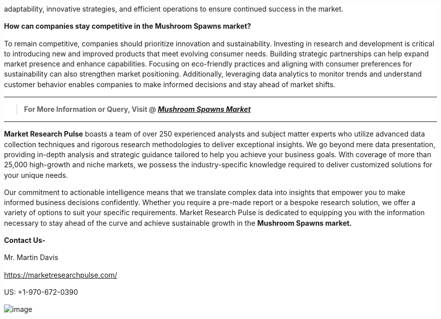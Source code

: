 adaptability, innovative strategies, and efficient operations to ensure continued success in the market.</p><p><strong>How can companies stay competitive in the Mushroom Spawns market?</strong></p><p>To remain competitive, companies should prioritize innovation and sustainability. Investing in research and development is critical to introducing new and improved products that meet evolving consumer needs. Building strategic partnerships can help expand market presence and enhance capabilities. Focusing on eco-friendly practices and aligning with consumer preferences for sustainability can also strengthen market positioning. Additionally, leveraging data analytics to monitor trends and understand customer behavior enables companies to make informed decisions and stay ahead of market shifts.</p><hr /><blockquote><p><strong>For More Information or Query, Visit @&nbsp;<em><a href="https://marketresearchpulse.com/report/60120/mushroom-spawns-market?utm_source=Linkedin&utm_medium=0114">Mushroom Spawns Market</a></em></strong></p></blockquote><hr /><p><strong>Market Research Pulse</strong> boasts a team of over 250 experienced analysts and subject matter experts who utilize advanced data collection techniques and rigorous research methodologies to deliver exceptional insights. We go beyond mere data presentation, providing in-depth analysis and strategic guidance tailored to help you achieve your business goals. With coverage of more than 25,000 high-growth and niche markets, we possess the industry-specific knowledge required to deliver customized solutions for your unique needs.</p><p>Our commitment to actionable intelligence means that we translate complex data into insights that empower you to make informed business decisions confidently. Whether you require a pre-made report or a bespoke research solution, we offer a variety of options to suit your specific requirements. Market Research Pulse is dedicated to equipping you with the information necessary to stay ahead of the curve and achieve sustainable growth in the <strong>Mushroom Spawns market.</strong></p><p><strong>Contact Us-</strong></p><p>Mr. Martin Davis</p><p>https://marketresearchpulse.com/</p><p>US: +1-970-672-0390</p>
![image](https://github.com/user-attachments/assets/1c82fdd5-edb1-4213-9230-17a0ed3fe494)
